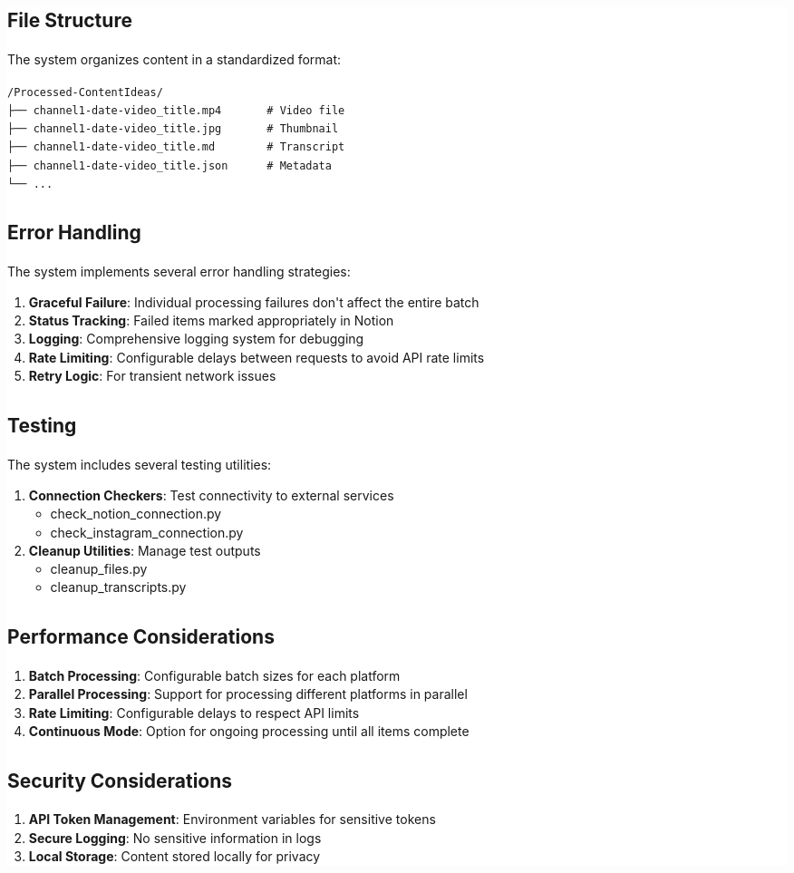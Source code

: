 ## File Structure

The system organizes content in a standardized format:

```
/Processed-ContentIdeas/
├── channel1-date-video_title.mp4       # Video file
├── channel1-date-video_title.jpg       # Thumbnail
├── channel1-date-video_title.md        # Transcript
├── channel1-date-video_title.json      # Metadata
└── ...
```

## Error Handling

The system implements several error handling strategies:

1. **Graceful Failure**: Individual processing failures don't affect the entire batch
2. **Status Tracking**: Failed items marked appropriately in Notion
3. **Logging**: Comprehensive logging system for debugging
4. **Rate Limiting**: Configurable delays between requests to avoid API rate limits
5. **Retry Logic**: For transient network issues

## Testing

The system includes several testing utilities:

1. **Connection Checkers**: Test connectivity to external services
   - check_notion_connection.py
   - check_instagram_connection.py
2. **Cleanup Utilities**: Manage test outputs
   - cleanup_files.py
   - cleanup_transcripts.py

## Performance Considerations

1. **Batch Processing**: Configurable batch sizes for each platform
2. **Parallel Processing**: Support for processing different platforms in parallel
3. **Rate Limiting**: Configurable delays to respect API limits
4. **Continuous Mode**: Option for ongoing processing until all items complete

## Security Considerations

1. **API Token Management**: Environment variables for sensitive tokens
2. **Secure Logging**: No sensitive information in logs
3. **Local Storage**: Content stored locally for privacy
